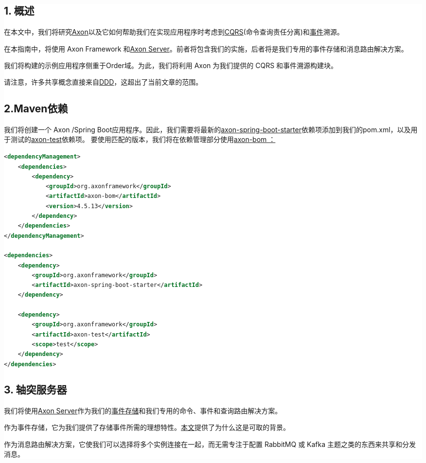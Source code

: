 ## 1. 概述

在本文中，我们将研究[Axon](https://axoniq.io/product-overview/axon-framework)以及它如何帮助我们在实现应用程序时考虑到[CQRS](https://martinfowler.com/bliki/CQRS.html)(命令查询责任分离)和[事件](https://martinfowler.com/eaaDev/EventSourcing.html)溯源。

在本指南中，将使用 Axon Framework 和[Axon Server](https://axoniq.io/product-overview/axon-server)。前者将包含我们的实施，后者将是我们专用的事件存储和消息路由解决方案。

我们将构建的示例应用程序侧重于Order域。为此，我们将利用 Axon 为我们提供的 CQRS 和事件溯源构建块。

请注意，许多共享概念直接来自[DDD](https://en.wikipedia.org/wiki/Domain-driven_design)，这超出了当前文章的范围。

## 2.Maven依赖

我们将创建一个 Axon /Spring Boot应用程序。因此，我们需要将最新的[axon-spring-boot-starter](https://search.maven.org/search?q=a:axon-spring-boot-starter)依赖项添加到我们的pom.xml，以及用于测试的[axon-test](https://search.maven.org/search?q=a:axon-test)依赖项。
要使用匹配的版本，我们将在依赖管理部分使用[axon-bom ：](https://search.maven.org/search?q=a:axon-bom)

```xml
<dependencyManagement>
    <dependencies>
        <dependency>
            <groupId>org.axonframework</groupId>
            <artifactId>axon-bom</artifactId>
            <version>4.5.13</version>
        </dependency>
    </dependencies>
</dependencyManagement>

<dependencies>
    <dependency>
        <groupId>org.axonframework</groupId>
        <artifactId>axon-spring-boot-starter</artifactId>
    </dependency>

    <dependency>
        <groupId>org.axonframework</groupId>
        <artifactId>axon-test</artifactId>
        <scope>test</scope>
    </dependency>
</dependencies>
```

## 3. 轴突服务器

我们将使用[Axon Server](https://axoniq.io/product-overview/axon-server)作为我们的[事件存储](https://en.wikipedia.org/wiki/Event_store)和我们专用的命令、事件和查询路由解决方案。

作为事件存储，它为我们提供了存储事件所需的理想特性。[本文](https://axoniq.io/blog-overview/eventstore)提供了为什么这是可取的背景。

作为消息路由解决方案，它使我们可以选择将多个实例连接在一起，而无需专注于配置 RabbitMQ 或 Kafka 主题之类的东西来共享和分发消息。
